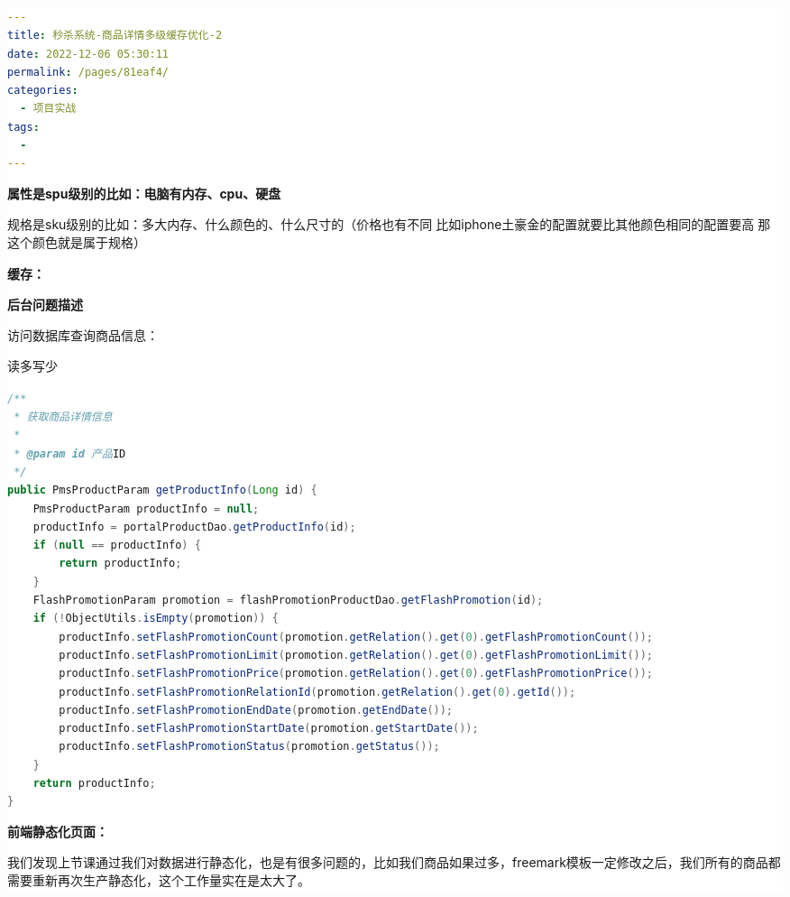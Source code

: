 ```yaml
---
title: 秒杀系统-商品详情多级缓存优化-2
date: 2022-12-06 05:30:11
permalink: /pages/81eaf4/
categories:
  - 项目实战
tags:
  - 
---
```

**属性是spu级别的比如：电脑有内存、cpu、硬盘**

规格是sku级别的比如：多大内存、什么颜色的、什么尺寸的（价格也有不同 比如iphone土豪金的配置就要比其他颜色相同的配置要高 那这个颜色就是属于规格）

**缓存：**

**后台问题描述**

访问数据库查询商品信息：

读多写少

```java
/**
 * 获取商品详情信息
 *
 * @param id 产品ID
 */
public PmsProductParam getProductInfo(Long id) {
    PmsProductParam productInfo = null;
    productInfo = portalProductDao.getProductInfo(id);
    if (null == productInfo) {
        return productInfo;
    }
    FlashPromotionParam promotion = flashPromotionProductDao.getFlashPromotion(id);
    if (!ObjectUtils.isEmpty(promotion)) {
        productInfo.setFlashPromotionCount(promotion.getRelation().get(0).getFlashPromotionCount());
        productInfo.setFlashPromotionLimit(promotion.getRelation().get(0).getFlashPromotionLimit());
        productInfo.setFlashPromotionPrice(promotion.getRelation().get(0).getFlashPromotionPrice());
        productInfo.setFlashPromotionRelationId(promotion.getRelation().get(0).getId());
        productInfo.setFlashPromotionEndDate(promotion.getEndDate());
        productInfo.setFlashPromotionStartDate(promotion.getStartDate());
        productInfo.setFlashPromotionStatus(promotion.getStatus());
    }
    return productInfo;
}     
```

**前端静态化页面：**

我们发现上节课通过我们对数据进行静态化，也是有很多问题的，比如我们商品如果过多，freemark模板一定修改之后，我们所有的商品都需要重新再次生产静态化，这个工作量实在是太大了。
